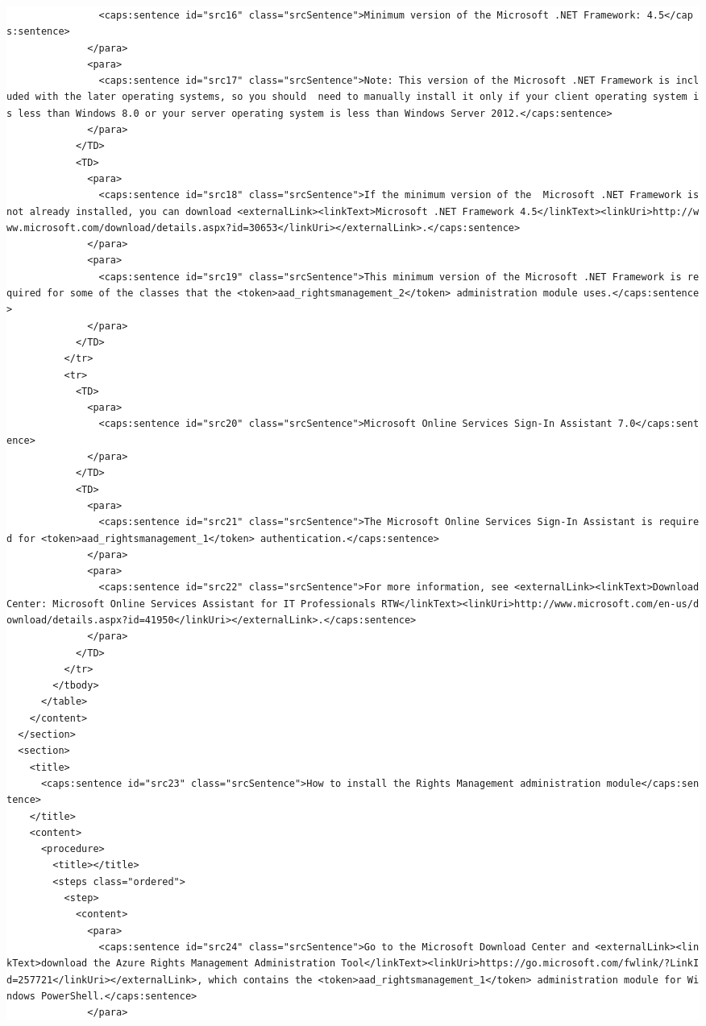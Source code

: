                     <caps:sentence id="src16" class="srcSentence">Minimum version of the Microsoft .NET Framework: 4.5</caps:sentence>
                  </para>
                  <para>
                    <caps:sentence id="src17" class="srcSentence">Note: This version of the Microsoft .NET Framework is included with the later operating systems, so you should  need to manually install it only if your client operating system is less than Windows 8.0 or your server operating system is less than Windows Server 2012.</caps:sentence>
                  </para>
                </TD>
                <TD>
                  <para>
                    <caps:sentence id="src18" class="srcSentence">If the minimum version of the  Microsoft .NET Framework is not already installed, you can download <externalLink><linkText>Microsoft .NET Framework 4.5</linkText><linkUri>http://www.microsoft.com/download/details.aspx?id=30653</linkUri></externalLink>.</caps:sentence>
                  </para>
                  <para>
                    <caps:sentence id="src19" class="srcSentence">This minimum version of the Microsoft .NET Framework is required for some of the classes that the <token>aad_rightsmanagement_2</token> administration module uses.</caps:sentence>
                  </para>
                </TD>
              </tr>
              <tr>
                <TD>
                  <para>
                    <caps:sentence id="src20" class="srcSentence">Microsoft Online Services Sign-In Assistant 7.0</caps:sentence>
                  </para>
                </TD>
                <TD>
                  <para>
                    <caps:sentence id="src21" class="srcSentence">The Microsoft Online Services Sign-In Assistant is required for <token>aad_rightsmanagement_1</token> authentication.</caps:sentence>
                  </para>
                  <para>
                    <caps:sentence id="src22" class="srcSentence">For more information, see <externalLink><linkText>Download Center: Microsoft Online Services Assistant for IT Professionals RTW</linkText><linkUri>http://www.microsoft.com/en-us/download/details.aspx?id=41950</linkUri></externalLink>.</caps:sentence>
                  </para>
                </TD>
              </tr>
            </tbody>
          </table>
        </content>
      </section>
      <section>
        <title>
          <caps:sentence id="src23" class="srcSentence">How to install the Rights Management administration module</caps:sentence>
        </title>
        <content>
          <procedure>
            <title></title>
            <steps class="ordered">
              <step>
                <content>
                  <para>
                    <caps:sentence id="src24" class="srcSentence">Go to the Microsoft Download Center and <externalLink><linkText>download the Azure Rights Management Administration Tool</linkText><linkUri>https://go.microsoft.com/fwlink/?LinkId=257721</linkUri></externalLink>, which contains the <token>aad_rightsmanagement_1</token> administration module for Windows PowerShell.</caps:sentence>
                  </para>